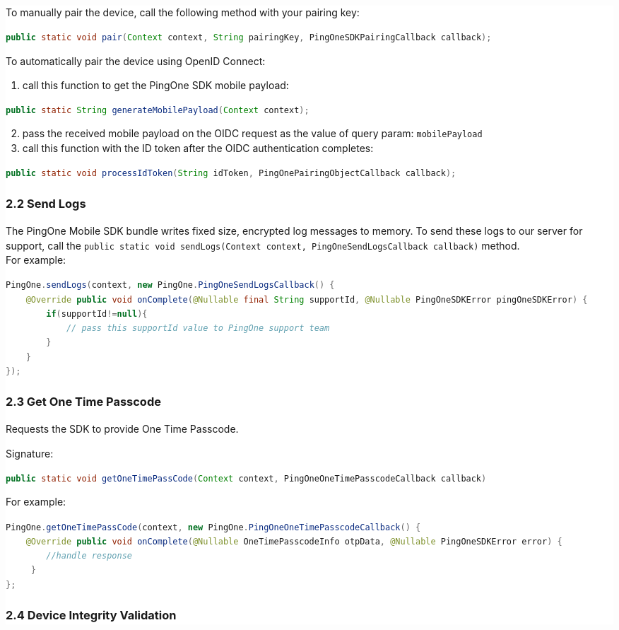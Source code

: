To manually pair the device, call the following method with your pairing key:

```java  
public static void pair(Context context, String pairingKey, PingOneSDKPairingCallback callback);  
```  

To automatically pair the device using OpenID Connect:

1. call this function to get the PingOne SDK mobile payload:
```java  
public static String generateMobilePayload(Context context);  
```  
2. pass the received mobile payload on the OIDC request as the value of query param: `mobilePayload`
3. call this function with the ID token after the OIDC authentication completes:
```java  
public static void processIdToken(String idToken, PingOnePairingObjectCallback callback);  
```  

### 2.2 Send Logs

The PingOne Mobile SDK bundle writes fixed size, encrypted log messages to memory. To send these logs to our server for support, call the ```public static void sendLogs(Context context, PingOneSendLogsCallback callback)``` method.  
For example:
 ```java
 PingOne.sendLogs(context, new PingOne.PingOneSendLogsCallback() {  
     @Override public void onComplete(@Nullable final String supportId, @Nullable PingOneSDKError pingOneSDKError) {
         if(supportId!=null){ 
             // pass this supportId value to PingOne support team 
         } 
     }
});  
```  

### 2.3 Get One Time Passcode

Requests the SDK to provide One Time Passcode.

Signature:
```java
public static void getOneTimePassCode(Context context, PingOneOneTimePasscodeCallback callback)  
```  

For example:
 ```java  
 PingOne.getOneTimePassCode(context, new PingOne.PingOneOneTimePasscodeCallback() {
     @Override public void onComplete(@Nullable OneTimePasscodeInfo otpData, @Nullable PingOneSDKError error) {
         //handle response 
      }
 };  
```  

### 2.4 Device Integrity Validation
